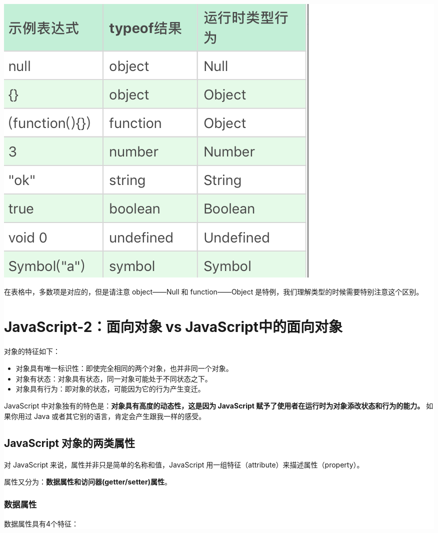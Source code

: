 ![](images/img-20240508140582.png)

在表格中，多数项是对应的，但是请注意 object——Null 和 function——Object 是特例，我们理解类型的时候需要特别注意这个区别。

# JavaScript-2：面向对象 vs JavaScript中的面向对象

对象的特征如下：

- 对象具有唯一标识性：即使完全相同的两个对象，也并非同一个对象。
- 对象有状态：对象具有状态，同一对象可能处于不同状态之下。
- 对象具有行为：即对象的状态，可能因为它的行为产生变迁。

JavaScript 中对象独有的特色是：**对象具有高度的动态性，这是因为 JavaScript 赋予了使用者在运行时为对象添改状态和行为的能力。** 如果你用过 Java 或者其它别的语言，肯定会产生跟我一样的感受。

## JavaScript 对象的两类属性

对 JavaScript 来说，属性并非只是简单的名称和值，JavaScript 用一组特征（attribute）来描述属性（property）。

属性又分为：**数据属性和访问器(getter/setter)属性**。

### 数据属性

数据属性具有4个特征：
